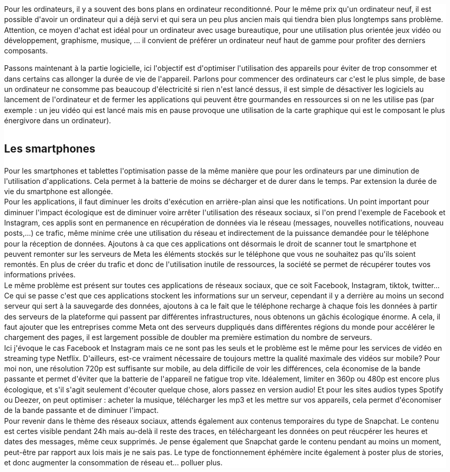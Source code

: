 Pour les ordinateurs, il y a souvent des bons plans en ordinateur reconditionné. Pour le même prix qu'un ordinateur neuf, il est possible d'avoir un ordinateur qui a déjà servi et qui sera un peu plus ancien mais qui tiendra bien plus longtemps sans problème. Attention, ce moyen d'achat est idéal pour un ordinateur avec usage bureautique, pour une utilisation plus orientée jeux vidéo ou développement, graphisme, musique, ... il convient de préférer un ordinateur neuf haut de gamme pour profiter des derniers composants.

Passons maintenant à la partie logicielle, ici l'objectif est d'optimiser l'utilisation des appareils pour éviter de trop consommer et dans certains cas allonger la durée de vie de l'appareil. Parlons pour commencer des ordinateurs car c'est le plus simple, de base un ordinateur ne consomme pas beaucoup d'électricité si rien n'est lancé dessus, il est simple de désactiver les logiciels au lancement de l'ordinateur et de fermer les applications qui peuvent être gourmandes en ressources si on ne les utilise pas (par exemple : un jeu vidéo qui est lancé mais mis en pause provoque une utilisation de la carte graphique qui est le composant le plus énergivore dans un ordinateur).  

## Les smartphones

Pour les smartphones et tablettes l'optimisation passe de la même manière que pour les ordinateurs par une diminution de l'utilisation d'applications. Cela permet à la batterie de moins se décharger et de durer dans le temps. Par extension la durée de vie du smartphone est allongée.  
Pour les applications, il faut diminuer les droits d'exécution en arrière-plan ainsi que les notifications. Un point important pour diminuer l'impact écologique est de diminuer voire arrêter l'utilisation des réseaux sociaux, si l'on prend l'exemple de Facebook et Instagram, ces applis sont en permanence en récupération de données via le réseau (messages, nouvelles notifications, nouveau posts,...) ce trafic, même minime crée une utilisation du réseau et indirectement de la puissance demandée pour le téléphone pour la réception de données. Ajoutons à ca que ces applications ont désormais le droit de scanner tout le smartphone et peuvent remonter sur les serveurs de Meta les éléments stockés sur le téléphone que vous ne souhaitez pas qu'ils soient remontés. En plus de créer du trafic et donc de l'utilisation inutile de ressources, la société se permet de récupérer toutes vos informations privées.  
Le même problème est présent sur toutes ces applications de réseaux sociaux, que ce soit Facebook, Instagram, tiktok, twitter... Ce qui se passe c'est que ces applications stockent les informations sur un serveur, cependant il y a derrière au moins un second serveur qui sert à la sauvegarde des données, ajoutons à ca le fait que le téléphone recharge à chaque fois les données à partir des serveurs de la plateforme qui passent par différentes infrastructures, nous obtenons un gâchis écologique énorme. A cela, il faut ajouter que les entreprises comme Meta ont des serveurs duppliqués dans différentes régions du monde pour accélérer le chargement des pages, il est largement possible de doubler ma première estimation du nombre de serveurs.  
Ici j'évoque le cas Facebook et Instagram mais ce ne sont pas les seuls et le problème est le même pour les services de vidéo en streaming type Netflix. D'ailleurs, est-ce vraiment nécessaire de toujours mettre la qualité maximale des vidéos sur mobile? Pour moi non, une résolution 720p est suffisante sur mobile, au dela difficile de voir les différences, cela économise de la bande passante et permet d'éviter que la batterie de l'appareil ne fatigue trop vite. Idéalement, limiter en 360p ou 480p est encore plus écologique, et s'il s'agit seulement d'écouter quelque chose, alors passez en version audio! Et pour les sites audios types Spotify ou Deezer, on peut optimiser : acheter la musique, télécharger les mp3 et les mettre sur vos appareils, cela permet d'économiser de la bande passante et de diminuer l'impact.  
Pour revenir dans le thème des réseaux sociaux, attends également aux contenus temporaires du type de Snapchat. Le contenu est certes visible pendant 24h mais au-delà il reste des traces, en téléchargeant les données on peut réucpérer les heures et dates des messages, même ceux supprimés. Je pense également que Snapchat garde le contenu pendant au moins un moment, peut-être par rapport aux lois mais je ne sais pas. Le type de fonctionnement éphémère incite également à poster plus de stories, et donc augmenter la consommation de réseau et... polluer plus.
